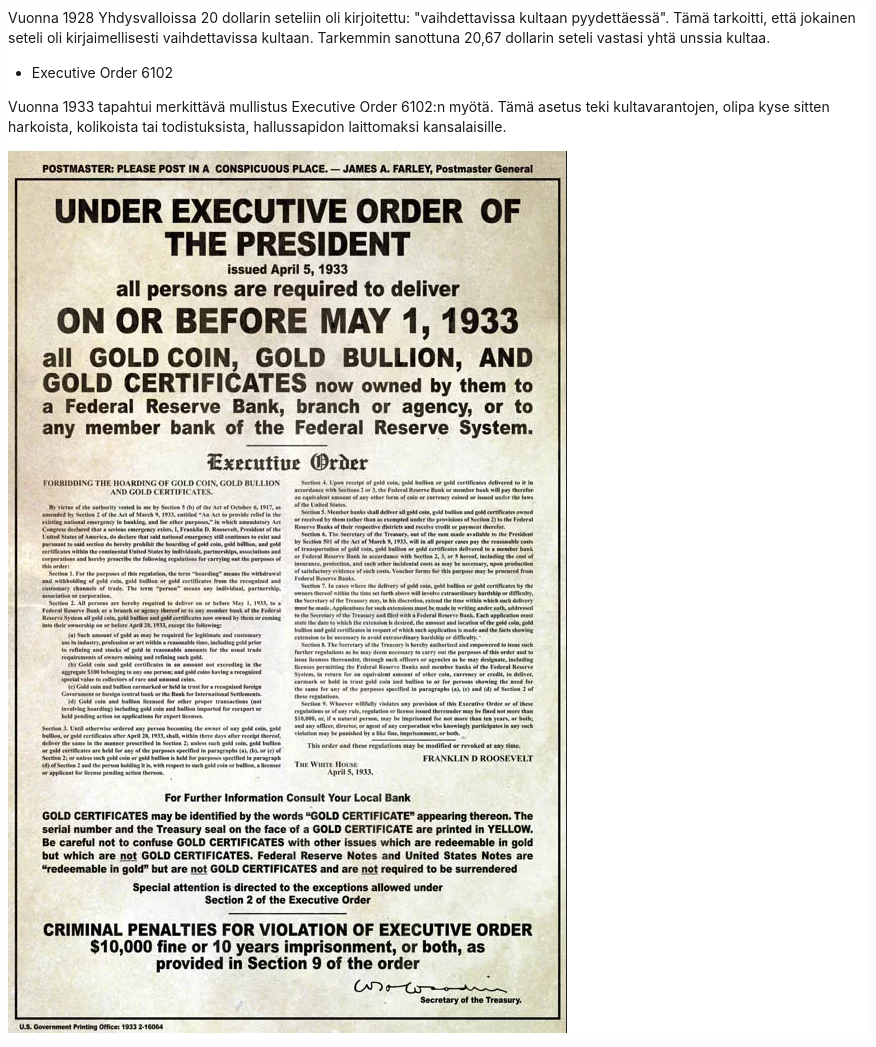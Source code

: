Vuonna 1928 Yhdysvalloissa 20 dollarin seteliin oli kirjoitettu: "vaihdettavissa kultaan pyydettäessä". Tämä tarkoitti, että jokainen seteli oli kirjaimellisesti vaihdettavissa kultaan. Tarkemmin sanottuna 20,67 dollarin seteli vastasi yhtä unssia kultaa.

- Executive Order 6102

Vuonna 1933 tapahtui merkittävä mullistus Executive Order 6102:n myötä. Tämä asetus teki kultavarantojen, olipa kyse sitten harkoista, kolikoista tai todistuksista, hallussapidon laittomaksi kansalaisille.

![image](assets/chapitre-2.1/14.webp)
